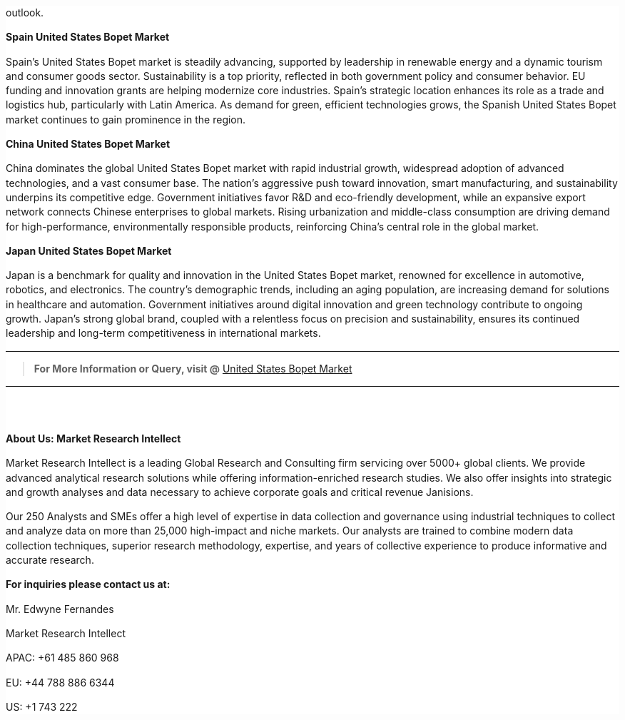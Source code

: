 outlook.</p><p class="" data-start="4424" data-end="4975"><strong data-start="4424" data-end="4445">Spain United States Bopet Market</strong></p><p class="" data-start="4424" data-end="4975">Spain&rsquo;s United States Bopet market is steadily advancing, supported by leadership in renewable energy and a dynamic tourism and consumer goods sector. Sustainability is a top priority, reflected in both government policy and consumer behavior. EU funding and innovation grants are helping modernize core industries. Spain&rsquo;s strategic location enhances its role as a trade and logistics hub, particularly with Latin America. As demand for green, efficient technologies grows, the Spanish United States Bopet market continues to gain prominence in the region.</p><p class="" data-start="4977" data-end="5589"><strong data-start="4977" data-end="4998">China United States Bopet Market</strong></p><p class="" data-start="4977" data-end="5589">China dominates the global United States Bopet market with rapid industrial growth, widespread adoption of advanced technologies, and a vast consumer base. The nation&rsquo;s aggressive push toward innovation, smart manufacturing, and sustainability underpins its competitive edge. Government initiatives favor R&amp;D and eco-friendly development, while an expansive export network connects Chinese enterprises to global markets. Rising urbanization and middle-class consumption are driving demand for high-performance, environmentally responsible products, reinforcing China&rsquo;s central role in the global market.</p><p class="" data-start="5591" data-end="6162"><strong data-start="5591" data-end="5612">Japan United States Bopet Market</strong></p><p class="" data-start="5591" data-end="6162">Japan is a benchmark for quality and innovation in the United States Bopet market, renowned for excellence in automotive, robotics, and electronics. The country&rsquo;s demographic trends, including an aging population, are increasing demand for solutions in healthcare and automation. Government initiatives around digital innovation and green technology contribute to ongoing growth. Japan&rsquo;s strong global brand, coupled with a relentless focus on precision and sustainability, ensures its continued leadership and long-term competitiveness in international markets.</p><hr /><blockquote><p><span class="font-[700]"><strong>For More Information or Query, visit&nbsp;@</strong>&nbsp;</span><span class="font-[700]"><a href="https://www.marketresearchintellect.com/product/global-bopet-market-size-and-forecast/?utm_source=Linkedin&utm_medium=019" target="_blank" data-tracking-control-name="article-ssr-frontend-pulse_little-text-block" data-tracking-will-navigate="" data-test-link="">United States Bopet Market</a></span></p></blockquote><hr /><h3>&nbsp;</h3><p><strong><span class="font-[700]">About Us: Market Research Intellect</span></strong></p><p><span class="">Market Research Intellect is a leading Global Research and Consulting firm servicing over 5000+ global clients. We provide advanced analytical research solutions while offering information-enriched research studies.&nbsp;</span>We also offer insights into strategic and growth analyses and data necessary to achieve corporate goals and critical revenue Janisions.</p><p><span class="">Our 250 Analysts and SMEs offer a high level of expertise in data collection and governance using industrial techniques to collect and analyze data on more than 25,000 high-impact and niche markets. Our analysts are trained to combine modern data collection techniques, superior research methodology, expertise, and years of collective experience to produce informative and accurate research.</span></p><p><strong>For inquiries please contact us at:</strong></p><p>Mr. Edwyne Fernandes</p><p>Market Research Intellect</p><p>APAC: +61 485 860 968</p><p>EU: +44 788 886 6344</p><p>US: +1 743 222